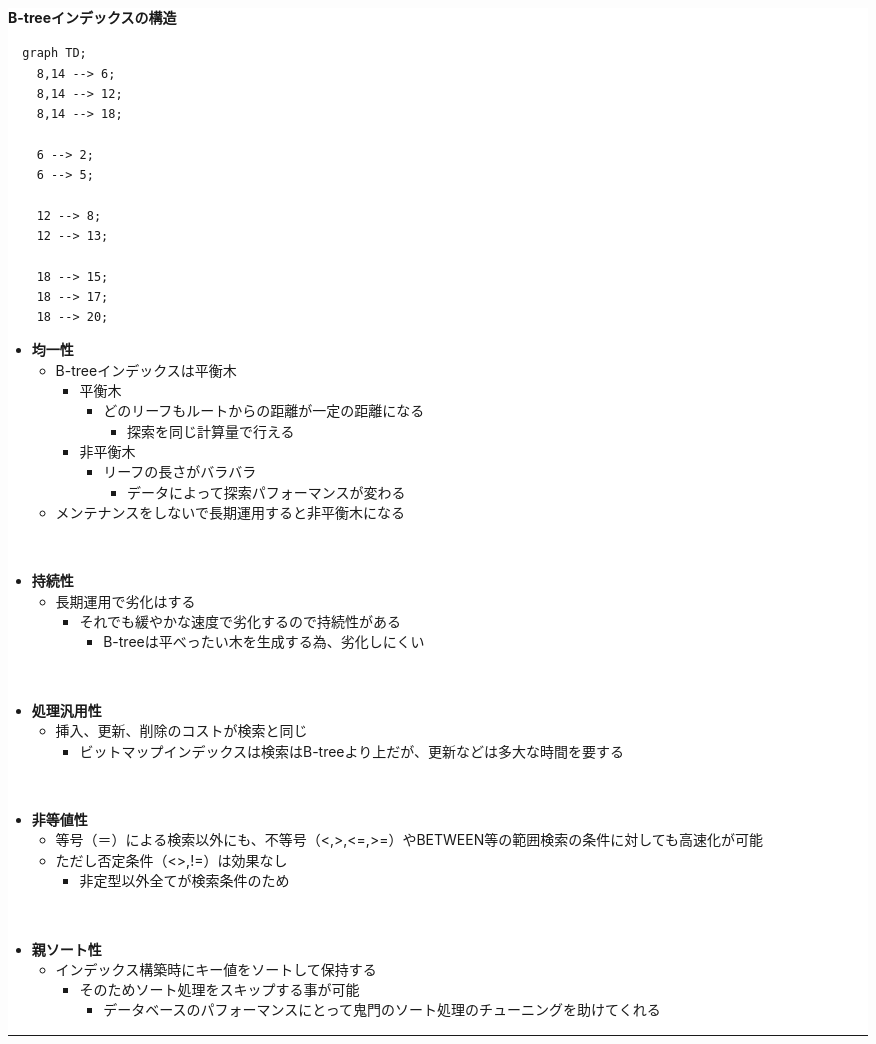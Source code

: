 
**B-treeインデックスの構造**

```mermaid
  graph TD;
    8,14 --> 6;
    8,14 --> 12;
    8,14 --> 18;

    6 --> 2;
    6 --> 5;

    12 --> 8;
    12 --> 13;

    18 --> 15;
    18 --> 17;
    18 --> 20;
```

- **均一性**
  - B-treeインデックスは平衡木
    - 平衡木
      - どのリーフもルートからの距離が一定の距離になる
        - 探索を同じ計算量で行える
    - 非平衡木
      - リーフの長さがバラバラ
        - データによって探索パフォーマンスが変わる
  - メンテナンスをしないで長期運用すると非平衡木になる

<br>

- **持続性**
  - 長期運用で劣化はする
    - それでも緩やかな速度で劣化するので持続性がある
      - B-treeは平べったい木を生成する為、劣化しにくい

<br>

- **処理汎用性**
  - 挿入、更新、削除のコストが検索と同じ
    - ビットマップインデックスは検索はB-treeより上だが、更新などは多大な時間を要する

<br>

- **非等値性**
  - 等号（＝）による検索以外にも、不等号（<,>,<=,>=）やBETWEEN等の範囲検索の条件に対しても高速化が可能
  - ただし否定条件（<>,!=）は効果なし
    - 非定型以外全てが検索条件のため

<br>

- **親ソート性**
  - インデックス構築時にキー値をソートして保持する
    - そのためソート処理をスキップする事が可能
      - データベースのパフォーマンスにとって鬼門のソート処理のチューニングを助けてくれる

---